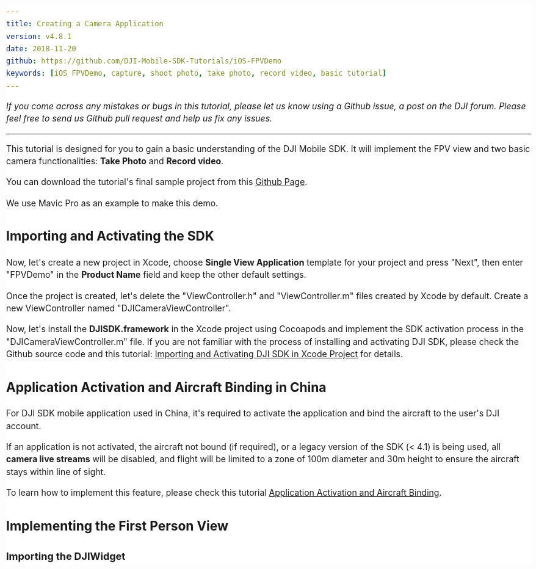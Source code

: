 ```yaml
---
title: Creating a Camera Application
version: v4.8.1
date: 2018-11-20
github: https://github.com/DJI-Mobile-SDK-Tutorials/iOS-FPVDemo
keywords: [iOS FPVDemo, capture, shoot photo, take photo, record video, basic tutorial]
---
```


*If you come across any mistakes or bugs in this tutorial, please let us know using a Github issue, a post on the DJI forum. Please feel free to send us Github pull request and help us fix any issues.*

---

This tutorial is designed for you to gain a basic understanding of the DJI Mobile SDK. It will implement the FPV view and two basic camera functionalities: **Take Photo** and **Record video**.

You can download the tutorial's final sample project from this [Github Page](https://github.com/DJI-Mobile-SDK-Tutorials/iOS-FPVDemo).
   
We use Mavic Pro as an example to make this demo.

## Importing and Activating the SDK

Now, let's create a new project in Xcode, choose **Single View Application** template for your project and press "Next", then enter "FPVDemo" in the **Product Name** field and keep the other default settings.

Once the project is created, let's delete the "ViewController.h" and "ViewController.m" files created by Xcode by default. Create a new ViewController named "DJICameraViewController". 

Now, let's install the **DJISDK.framework** in the Xcode project using Cocoapods and implement the SDK activation process in the "DJICameraViewController.m" file. If you are not familiar with the process of installing and activating DJI SDK, please check the Github source code and this tutorial: [Importing and Activating DJI SDK in Xcode Project](../application-development-workflow/workflow-integrate.html#Xcode-Project-Integration) for details.

## Application Activation and Aircraft Binding in China

 For DJI SDK mobile application used in China, it's required to activate the application and bind the aircraft to the user's DJI account. 

 If an application is not activated, the aircraft not bound (if required), or a legacy version of the SDK (< 4.1) is being used, all **camera live streams** will be disabled, and flight will be limited to a zone of 100m diameter and 30m height to ensure the aircraft stays within line of sight.

 To learn how to implement this feature, please check this tutorial [Application Activation and Aircraft Binding](./ActivationAndBinding.html).

## Implementing the First Person View

### Importing the DJIWidget
